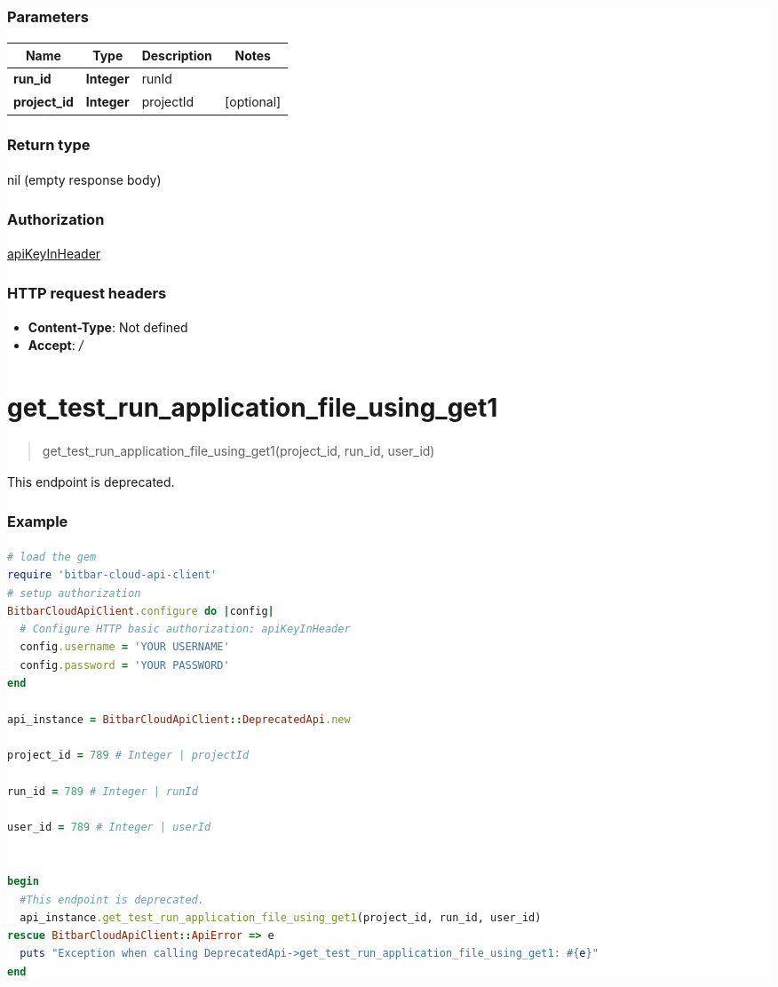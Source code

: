 ### Parameters

Name | Type | Description  | Notes
------------- | ------------- | ------------- | -------------
 **run_id** | **Integer**| runId | 
 **project_id** | **Integer**| projectId | [optional] 

### Return type

nil (empty response body)

### Authorization

[apiKeyInHeader](../README.md#apiKeyInHeader)

### HTTP request headers

 - **Content-Type**: Not defined
 - **Accept**: */*



# **get_test_run_application_file_using_get1**
> get_test_run_application_file_using_get1(project_id, run_id, user_id)

This endpoint is deprecated.

### Example
```ruby
# load the gem
require 'bitbar-cloud-api-client'
# setup authorization
BitbarCloudApiClient.configure do |config|
  # Configure HTTP basic authorization: apiKeyInHeader
  config.username = 'YOUR USERNAME'
  config.password = 'YOUR PASSWORD'
end

api_instance = BitbarCloudApiClient::DeprecatedApi.new

project_id = 789 # Integer | projectId

run_id = 789 # Integer | runId

user_id = 789 # Integer | userId


begin
  #This endpoint is deprecated.
  api_instance.get_test_run_application_file_using_get1(project_id, run_id, user_id)
rescue BitbarCloudApiClient::ApiError => e
  puts "Exception when calling DeprecatedApi->get_test_run_application_file_using_get1: #{e}"
end
```
